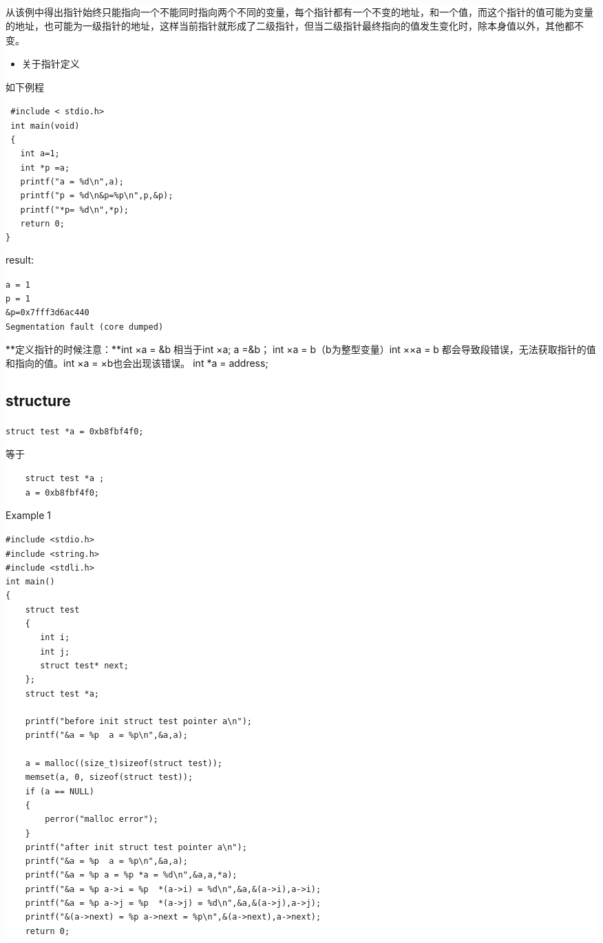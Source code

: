从该例中得出指针始终只能指向一个不能同时指向两个不同的变量，每个指针都有一个不变的地址，和一个值，而这个指针的值可能为变量的地址，也可能为一级指针的地址，这样当前指针就形成了二级指针，但当二级指针最终指向的值发生变化时，除本身值以外，其他都不变。 

- 关于指针定义

如下例程
 
	 #include < stdio.h>
	 int main(void)
	 {
	   int a=1;
	   int *p =a;
	   printf("a = %d\n",a);
	   printf("p = %d\n&p=%p\n",p,&p); 
	   printf("*p= %d\n",*p);   
	   return 0;
	}

result:
	
	a = 1
	p = 1
	&p=0x7fff3d6ac440
	Segmentation fault (core dumped)

**定义指针的时候注意：**int ×a =  &b 相当于int ×a;  a =&b；
int ×a = b（b为整型变量）int ××a = b 都会导致段错误，无法获取指针的值和指向的值。int ×a =  ×b也会出现该错误。
int *a = address; 

structure
----------------------------

	struct test *a = 0xb8fbf4f0;
等于

		struct test *a ;
		a = 0xb8fbf4f0;  

Example 1 

	#include <stdio.h>
	#include <string.h>
	#include <stdli.h>
	int main()
	{
	    struct test
	    {
	       int i;
	       int j;
	       struct test* next;
	    };
	    struct test *a;
	
	    printf("before init struct test pointer a\n");
	    printf("&a = %p  a = %p\n",&a,a);
	
	    a = malloc((size_t)sizeof(struct test));
	    memset(a, 0, sizeof(struct test));
	    if (a == NULL)
	    {
	        perror("malloc error");
	    }
	    printf("after init struct test pointer a\n");
	    printf("&a = %p  a = %p\n",&a,a);
	    printf("&a = %p a = %p *a = %d\n",&a,a,*a);
	    printf("&a = %p a->i = %p  *(a->i) = %d\n",&a,&(a->i),a->i);
	    printf("&a = %p a->j = %p  *(a->j) = %d\n",&a,&(a->j),a->j);
	    printf("&(a->next) = %p a->next = %p\n",&(a->next),a->next);
	    return 0; 